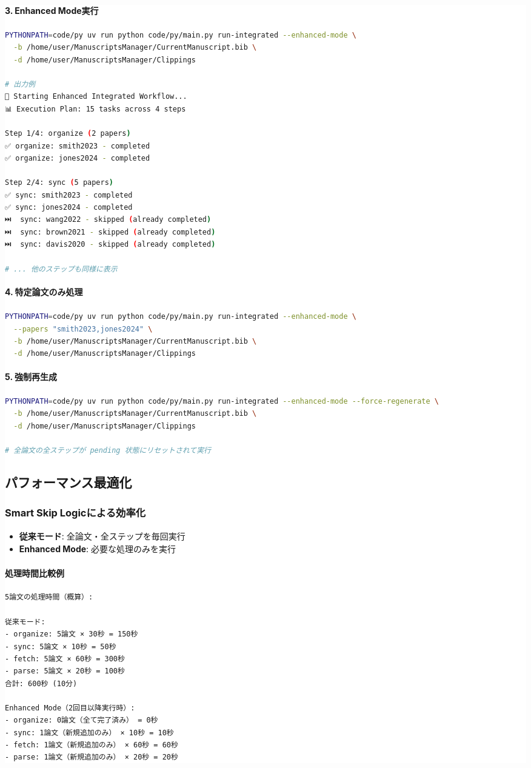 #### 3. Enhanced Mode実行
```bash
PYTHONPATH=code/py uv run python code/py/main.py run-integrated --enhanced-mode \
  -b /home/user/ManuscriptsManager/CurrentManuscript.bib \
  -d /home/user/ManuscriptsManager/Clippings

# 出力例
🚀 Starting Enhanced Integrated Workflow...
📊 Execution Plan: 15 tasks across 4 steps

Step 1/4: organize (2 papers)
✅ organize: smith2023 - completed
✅ organize: jones2024 - completed

Step 2/4: sync (5 papers)  
✅ sync: smith2023 - completed
✅ sync: jones2024 - completed
⏭️  sync: wang2022 - skipped (already completed)
⏭️  sync: brown2021 - skipped (already completed)
⏭️  sync: davis2020 - skipped (already completed)

# ... 他のステップも同様に表示
```

#### 4. 特定論文のみ処理
```bash
PYTHONPATH=code/py uv run python code/py/main.py run-integrated --enhanced-mode \
  --papers "smith2023,jones2024" \
  -b /home/user/ManuscriptsManager/CurrentManuscript.bib \
  -d /home/user/ManuscriptsManager/Clippings
```

#### 5. 強制再生成
```bash
PYTHONPATH=code/py uv run python code/py/main.py run-integrated --enhanced-mode --force-regenerate \
  -b /home/user/ManuscriptsManager/CurrentManuscript.bib \
  -d /home/user/ManuscriptsManager/Clippings

# 全論文の全ステップが pending 状態にリセットされて実行
```

## パフォーマンス最適化

### Smart Skip Logicによる効率化
- **従来モード**: 全論文・全ステップを毎回実行
- **Enhanced Mode**: 必要な処理のみを実行

#### 処理時間比較例
```
5論文の処理時間（概算）:

従来モード:
- organize: 5論文 × 30秒 = 150秒
- sync: 5論文 × 10秒 = 50秒  
- fetch: 5論文 × 60秒 = 300秒
- parse: 5論文 × 20秒 = 100秒
合計: 600秒 (10分)

Enhanced Mode（2回目以降実行時）:
- organize: 0論文（全て完了済み） = 0秒
- sync: 1論文（新規追加のみ） × 10秒 = 10秒
- fetch: 1論文（新規追加のみ） × 60秒 = 60秒 
- parse: 1論文（新規追加のみ） × 20秒 = 20秒
```